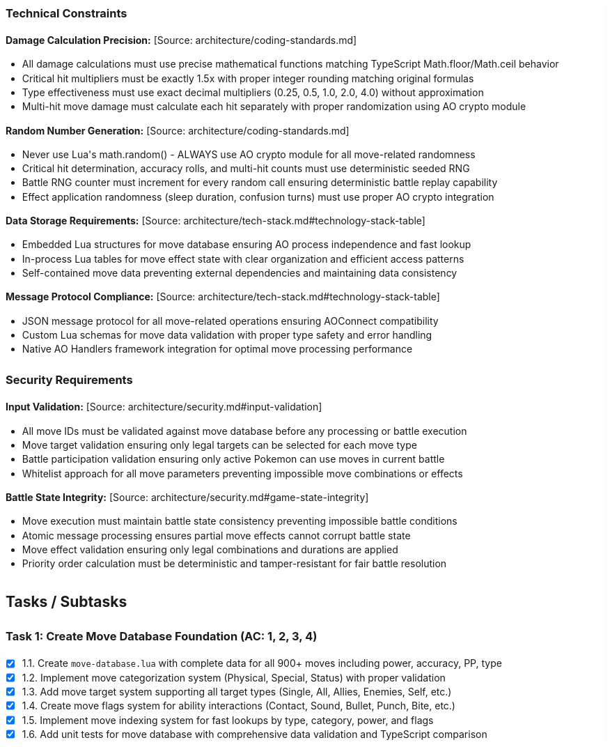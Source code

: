 ### Technical Constraints
**Damage Calculation Precision:** [Source: architecture/coding-standards.md]
- All damage calculations must use precise mathematical functions matching TypeScript Math.floor/Math.ceil behavior
- Critical hit multipliers must be exactly 1.5x with proper integer rounding matching original formulas
- Type effectiveness must use exact decimal multipliers (0.25, 0.5, 1.0, 2.0, 4.0) without approximation
- Multi-hit move damage must calculate each hit separately with proper randomization using AO crypto module

**Random Number Generation:** [Source: architecture/coding-standards.md]
- Never use Lua's math.random() - ALWAYS use AO crypto module for all move-related randomness
- Critical hit determination, accuracy rolls, and multi-hit counts must use deterministic seeded RNG
- Battle RNG counter must increment for every random call ensuring deterministic battle replay capability
- Effect application randomness (sleep duration, confusion turns) must use proper AO crypto integration

**Data Storage Requirements:** [Source: architecture/tech-stack.md#technology-stack-table]
- Embedded Lua structures for move database ensuring AO process independence and fast lookup
- In-process Lua tables for move effect state with clear organization and efficient access patterns
- Self-contained move data preventing external dependencies and maintaining data consistency

**Message Protocol Compliance:** [Source: architecture/tech-stack.md#technology-stack-table]
- JSON message protocol for all move-related operations ensuring AOConnect compatibility
- Custom Lua schemas for move data validation with proper type safety and error handling
- Native AO Handlers framework integration for optimal move processing performance

### Security Requirements
**Input Validation:** [Source: architecture/security.md#input-validation]
- All move IDs must be validated against move database before any processing or battle execution
- Move target validation ensuring only legal targets can be selected for each move type
- Battle participation validation ensuring only active Pokemon can use moves in current battle
- Whitelist approach for all move parameters preventing impossible move combinations or effects

**Battle State Integrity:** [Source: architecture/security.md#game-state-integrity]
- Move execution must maintain battle state consistency preventing impossible battle conditions
- Atomic message processing ensures partial move effects cannot corrupt battle state
- Move effect validation ensuring only legal combinations and durations are applied
- Priority order calculation must be deterministic and tamper-resistant for fair battle resolution

## Tasks / Subtasks

### Task 1: Create Move Database Foundation (AC: 1, 2, 3, 4)
- [x] 1.1. Create `move-database.lua` with complete data for all 900+ moves including power, accuracy, PP, type
- [x] 1.2. Implement move categorization system (Physical, Special, Status) with proper validation
- [x] 1.3. Add move target system supporting all target types (Single, All, Allies, Enemies, Self, etc.)
- [x] 1.4. Create move flags system for ability interactions (Contact, Sound, Bullet, Punch, Bite, etc.)
- [x] 1.5. Implement move indexing system for fast lookups by type, category, power, and flags
- [x] 1.6. Add unit tests for move database with comprehensive data validation and TypeScript comparison
